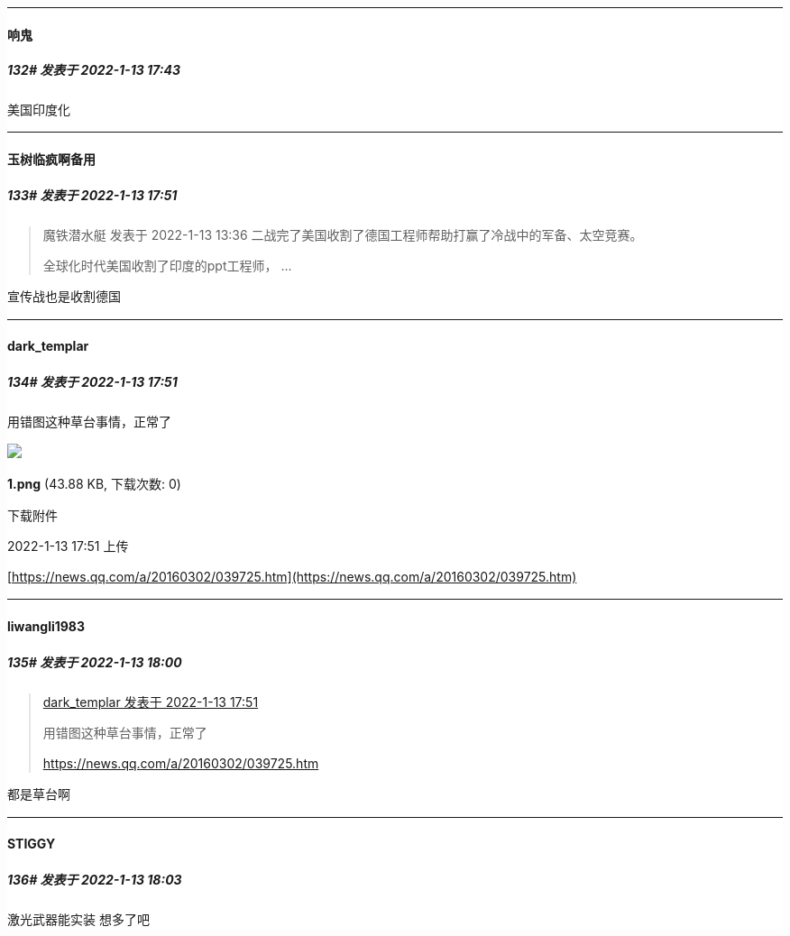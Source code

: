 *****

####  响鬼  
##### 132#       发表于 2022-1-13 17:43

美国印度化



*****

####  玉树临疯啊备用  
##### 133#       发表于 2022-1-13 17:51

<blockquote>魔铁潜水艇 发表于 2022-1-13 13:36
二战完了美国收割了德国工程师帮助打赢了冷战中的军备、太空竞赛。

全球化时代美国收割了印度的ppt工程师， ...</blockquote>
宣传战也是收割德国

*****

####  dark_templar  
##### 134#       发表于 2022-1-13 17:51

用错图这种草台事情，正常了

<img src="https://img.saraba1st.com/forum/202201/13/175152eou7uv1qznv8yvo3.png" referrerpolicy="no-referrer">

<strong>1.png</strong> (43.88 KB, 下载次数: 0)

下载附件

2022-1-13 17:51 上传

[https://news.qq.com/a/20160302/039725.htm](https://news.qq.com/a/20160302/039725.htm)

*****

####  liwangli1983  
##### 135#       发表于 2022-1-13 18:00

<blockquote><a href="httphttps://bbs.saraba1st.com/2b/forum.php?mod=redirect&amp;goto=findpost&amp;pid=54275837&amp;ptid=2047143" target="_blank">dark_templar 发表于 2022-1-13 17:51</a>

用错图这种草台事情，正常了

https://news.qq.com/a/20160302/039725.htm</blockquote>
都是草台啊

*****

####  STIGGY  
##### 136#       发表于 2022-1-13 18:03

激光武器能实装 想多了吧
